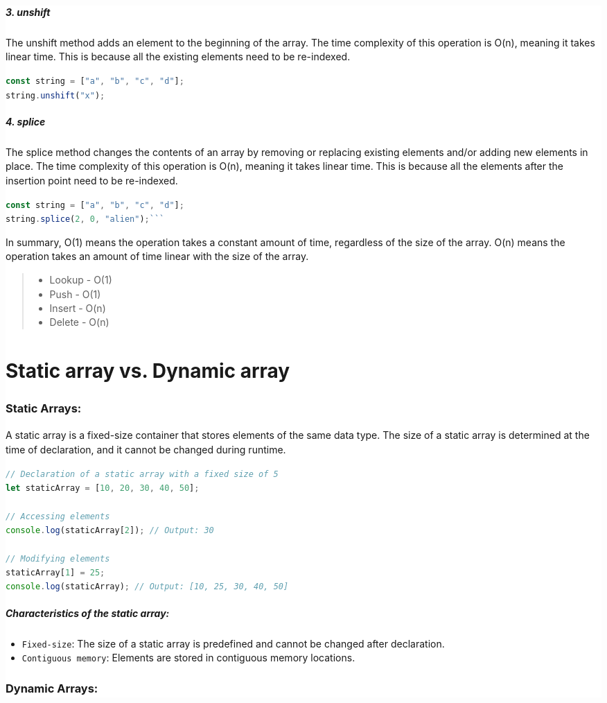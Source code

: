 ##### 3. unshift

The unshift method adds an element to the beginning of the array. The time complexity of this operation is O(n), meaning it takes linear time. This is because all the existing elements need to be re-indexed.

```js
const string = ["a", "b", "c", "d"];
string.unshift("x");
```

##### 4. splice

The splice method changes the contents of an array by removing or replacing existing elements and/or adding new elements in place. The time complexity of this operation is O(n), meaning it takes linear time. This is because all the elements after the insertion point need to be re-indexed.

````js
const string = ["a", "b", "c", "d"];
string.splice(2, 0, "alien");```
````

In summary, O(1) means the operation takes a constant amount of time, regardless of the size of the array. O(n) means the operation takes an amount of time linear with the size of the array.

> - Lookup - O(1)
> - Push - O(1)
> - Insert - O(n)
> - Delete - O(n)

# Static array vs. Dynamic array

### Static Arrays:

A static array is a fixed-size container that stores elements of the same data type. The size of a static array is determined at the time of declaration, and it cannot be changed during runtime.

```javascript
// Declaration of a static array with a fixed size of 5
let staticArray = [10, 20, 30, 40, 50];

// Accessing elements
console.log(staticArray[2]); // Output: 30

// Modifying elements
staticArray[1] = 25;
console.log(staticArray); // Output: [10, 25, 30, 40, 50]
```

##### Characteristics of the static array:

- `Fixed-size`: The size of a static array is predefined and cannot be changed after declaration.
- `Contiguous memory`: Elements are stored in contiguous memory locations.

### Dynamic Arrays:
